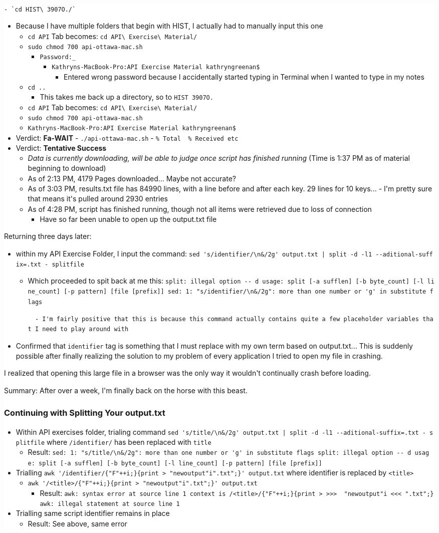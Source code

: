 	- `cd HIST\ 3907O./` 
		
- Because I have multiple folders that begin with HIST, I actually had to manually input this one
	- `cd API` Tab becomes: `cd API\ Exercise\ Material/`
	- `sudo chmod 700 api-ottawa-mac.sh`
		- `Password:_`
			- `Kathryns-MacBook-Pro:API Exercise Material kathryngreenan$`	
				- Entered wrong password because I accidentally started typing in Terminal when I wanted to type in my notes
	- `cd ..`
		- This takes me back up a directory, so to `HIST 3907O. `
	- `cd API` Tab becomes: `cd API\ Exercise\ Material/`
	- `sudo chmod 700 api-ottawa-mac.sh`
	- `Kathryns-MacBook-Pro:API Exercise Material kathryngreenan$` 
- Verdict: **Fa-WAIT**
		- `./api-ottawa-mac.sh`
			- `% Total	% Received etc`
- Verdict: **Tentative Success**
	- *Data is currently downloading, will be able to judge once script has finished running* (Time is 1:37 PM as of material beginning to download) 
	- As of 2:13 PM, 4179 Pages downloaded... Maybe not accurate?
	- As of 3:03 PM, results.txt file has 84990 lines, with a line before and after each key. 29 lines for 10 keys...
			- I'm pretty sure that means it's pulled around 2930 entries
	- As of 4:28 PM, script has finished running, though not all items were retrieved due to loss of connection
		- Have so far been unable to open up the output.txt file
		
Returning three days later:
- within my API Exercise Folder, I input the command: `sed 's/identifier/\n&/2g' output.txt | split -d -l1 --aditional-suffix=.txt - splitfile`
	- Which proceeded to spit back at me this: `split: illegal option -- d
usage: split [-a sufflen] [-b byte_count] [-l line_count] [-p pattern]
             [file [prefix]]
sed: 1: "s/identifier/\n&/2g": more than one number or 'g' in substitute flags`

            - I'm fairly positive that this is because this command actually contains quite a few placeholder variables that I need to play around with

- Confirmed that `identifier` tag is something that I must replace with my own term based on output.txt... This is suddenly possible after finally realizing the solution to my problem of every application I tried to open my file in crashing.

I realized that opening this large file in a browser was the only way it wouldn't continually crash before loading.

Summary: After over a week, I'm finally back on the horse with this beast. 

### Continuing with Splitting Your output.txt
- Within API exercises folder, trialing command `sed 's/title/\n&/2g' output.txt | split -d -l1 --aditional-suffix=.txt - splitfile` where `/identifier/` has been replaced with `title`
	- Result: `sed: 1: "s/title/\n&/2g": more than one number or 'g' in substitute flags
split: illegal option -- d
usage: split [-a sufflen] [-b byte_count] [-l line_count] [-p pattern]
             [file [prefix]]`
- Trialling `awk '/identifier/{"F"++i;}{print > "newoutput"i".txt";}' output.txt` where identifier is replaced by `<title>`
	- `awk '/<title>/{"F"++i;}{print > "newoutput"i".txt";}' output.txt` 
		- Result: `awk: syntax error at source line 1
 context is
	/<title>/{"F"++i;}{print > >>>  "newoutput"i <<< ".txt";}
awk: illegal statement at source line 1`
- Trialling same script identifier remains in place
	- Result: See above, same error
